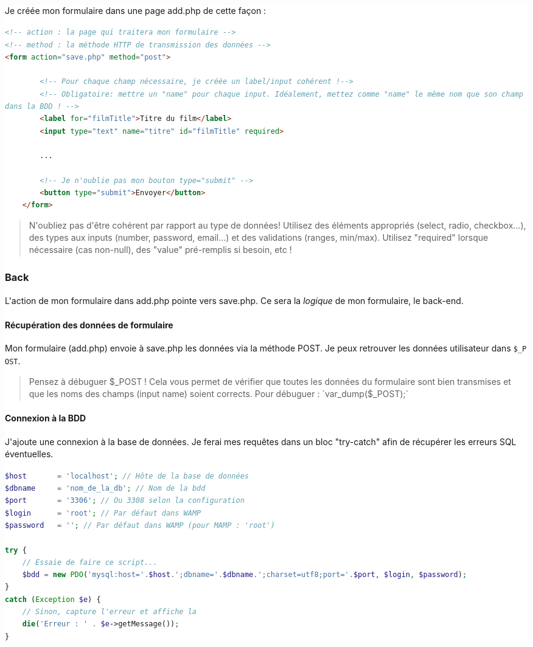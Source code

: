 Je créée mon formulaire dans une page add.php de cette façon :

```html
<!-- action : la page qui traitera mon formulaire -->
<!-- method : la méthode HTTP de transmission des données -->
<form action="save.php" method="post">

        <!-- Pour chaque champ nécessaire, je créée un label/input cohérent !-->
        <!-- Obligatoire: mettre un "name" pour chaque input. Idéalement, mettez comme "name" le même nom que son champ dans la BDD ! -->
        <label for="filmTitle">Titre du film</label>
        <input type="text" name="titre" id="filmTitle" required>

        ...

        <!-- Je n'oublie pas mon bouton type="submit" -->
        <button type="submit">Envoyer</button>
    </form>
```

> N'oubliez pas d'être cohérent par rapport au type de données! Utilisez des éléments appropriés (select, radio, checkbox...), des types aux inputs (number, password, email...) et des validations (ranges, min/max). Utilisez "required" lorsque nécessaire (cas non-null), des "value" pré-remplis si besoin, etc !

### Back

L'action de mon formulaire dans add.php pointe vers save.php. Ce sera la *logique* de mon formulaire, le back-end.

#### Récupération des données de formulaire
Mon formulaire (add.php) envoie à save.php les données via la méthode POST.
Je peux retrouver les données utilisateur dans `$_POST`.

> Pensez à débuguer $_POST ! Cela vous permet de vérifier que toutes les données du formulaire sont bien transmises et que les noms des champs (input name) soient corrects.
> Pour débuguer : `var_dump($_POST);`

#### Connexion à la BDD
J'ajoute une connexion à la base de données. Je ferai mes requêtes dans un bloc "try-catch" afin de récupérer les erreurs SQL éventuelles.

```php
$host       = 'localhost'; // Hôte de la base de données
$dbname     = 'nom_de_la_db'; // Nom de la bdd
$port       = '3306'; // Ou 3308 selon la configuration
$login      = 'root'; // Par défaut dans WAMP
$password   = ''; // Par défaut dans WAMP (pour MAMP : 'root')

try {
    // Essaie de faire ce script...
    $bdd = new PDO('mysql:host='.$host.';dbname='.$dbname.';charset=utf8;port='.$port, $login, $password);
}
catch (Exception $e) {
    // Sinon, capture l'erreur et affiche la
    die('Erreur : ' . $e->getMessage());
}
```
